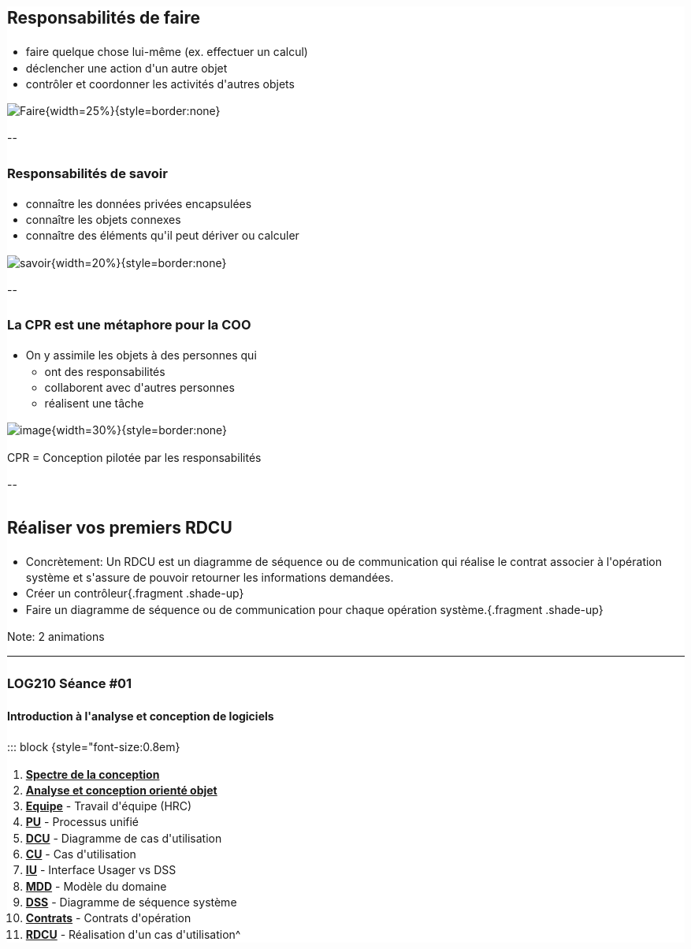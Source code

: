 

## Responsabilités de faire
- faire quelque chose lui-même (ex. effectuer un calcul)
- déclencher une action d'un autre objet
- contrôler et coordonner les activités d'autres objets

![Faire](assets/01-chp16F-17A_GRASP-46.pptx/faire.png){width=25%}{style=border:none}

--



### Responsabilités de savoir
- connaître les données privées encapsulées
- connaître les objets connexes
- connaître des éléments qu'il peut dériver ou calculer

![savoir](assets/01-chp16F-17A_GRASP-46.pptx/savoir.png){width=20%}{style=border:none}

--




### La CPR est une métaphore pour la COO
- On y assimile les objets à des personnes qui
    - ont des responsabilités
    - collaborent avec d'autres personnes
    - réalisent une tâche

![image](assets/01-chp16F-17A_GRASP-46.pptx/image13.jpeg){width=30%}{style=border:none}

CPR = Conception pilotée par les responsabilités

--



## Réaliser vos premiers RDCU
- Concrètement: Un RDCU est un diagramme de séquence ou de communication qui réalise le contrat associer à l'opération système et s'assure de pouvoir retourner les informations demandées.
- Créer un contrôleur{.fragment .shade-up}
- Faire un diagramme de séquence ou de communication pour chaque opération système.{.fragment .shade-up}

Note: 2 animations


---



### LOG210 Séance #01
#### Introduction à l'analyse  et conception de logiciels
::: block {style="font-size:0.8em}
1. **[Spectre de la conception](#spectre)**
1. **[Analyse et conception orienté objet](#aoo)**
1. **[Equipe](#equipe)** - Travail d'équipe (HRC)
1. **[PU](#pu)** - Processus unifié
1. **[DCU](#dcu)** - Diagramme de cas d'utilisation
1. **[CU](#cu)** - Cas d'utilisation
1. **[IU](#iu)** - Interface Usager vs DSS
1. **[MDD](#mdd)** - Modèle du domaine
1. **[DSS](#dss)** - Diagramme de séquence système
1. **[Contrats](#contrat)** - Contrats d'opération
1. **[RDCU](#rdcu)** - Réalisation d'un cas d'utilisation^